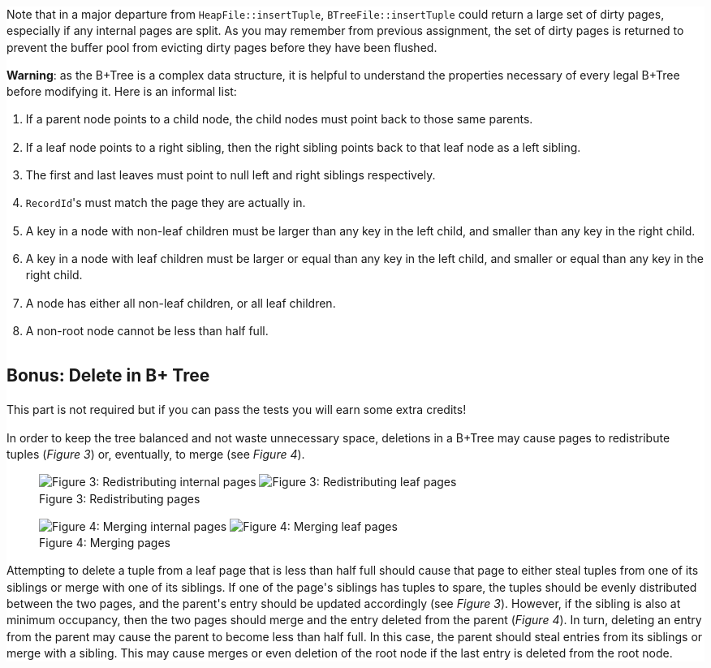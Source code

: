 Note that in a major departure from `HeapFile::insertTuple`, `BTreeFile::insertTuple` could return a large set of dirty
pages, especially if any internal pages are split. As you may remember from previous assignment, the set of dirty pages
is returned to prevent the buffer pool from evicting dirty pages before they have been flushed.

**Warning**: as the B+Tree is a complex data structure, it is helpful to understand the properties necessary of every
legal B+Tree before modifying it. Here is an informal list:

1. If a parent node points to a child node, the child nodes must point back to those same parents.

2. If a leaf node points to a right sibling, then the right sibling points back to that leaf node as a left sibling.

3. The first and last leaves must point to null left and right siblings respectively.

4. `RecordId`'s must match the page they are actually in.

5. A key in a node with non-leaf children must be larger than any key in the left child, and smaller than any key in the
   right child.

6. A key in a node with leaf children must be larger or equal than any key in the left child, and smaller or equal than
   any key in the right child.

7. A node has either all non-leaf children, or all leaf children.

8. A non-root node cannot be less than half full.

## Bonus: Delete in B+ Tree

This part is not required but if you can pass the tests you will earn some extra credits!

In order to keep the tree balanced and not waste unnecessary space, deletions in a B+Tree may cause pages to
redistribute tuples (*Figure 3*) or, eventually, to merge (see *Figure 4*).

<figure>
  <img src="../img/redistribute_internal.png" alt="Figure 3: Redistributing internal pages" />
  <img src="../img/redistribute_leaf.png" alt="Figure 3: Redistributing leaf pages" />
  <figcaption>Figure 3: Redistributing pages</figcaption>
</figure>

<figure>
  <img src="../img/merge_internal.png" alt="Figure 4: Merging internal pages" />
  <img src="../img/merge_leaf.png" alt="Figure 4: Merging leaf pages" />
  <figcaption>Figure 4: Merging pages</figcaption>
</figure>

Attempting to delete a tuple from a leaf page that is less than half full should cause that page to either steal tuples
from one of its siblings or merge with one of its siblings. If one of the page's siblings has tuples to spare, the
tuples should be evenly distributed between the two pages, and the parent's entry should be updated accordingly (see
*Figure 3*). However, if the sibling is also at minimum occupancy, then the two pages should merge and the entry deleted
from the parent (*Figure 4*). In turn, deleting an entry from the parent may cause the parent to become less than half
full. In this case, the parent should steal entries from its siblings or merge with a sibling. This may cause merges or
even deletion of the root node if the last entry is deleted from the root node.
